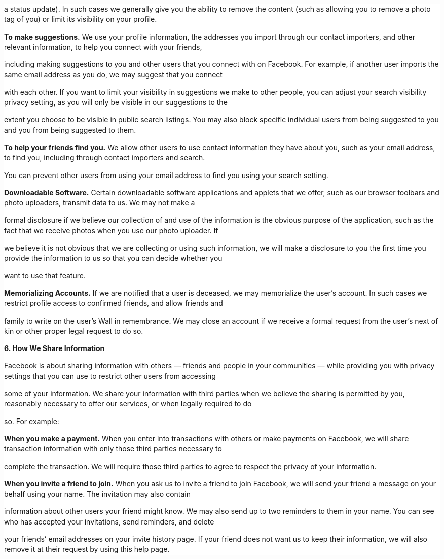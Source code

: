 a status update). In such cases we generally give you the ability to remove the content (such as allowing you to remove a photo tag of you) or limit its visibility on your profile.

**To make suggestions.** We use your profile information, the addresses you import through our contact importers, and other relevant information, to help you connect with your friends,

including making suggestions to you and other users that you connect with on Facebook. For example, if another user imports the same email address as you do, we may suggest that you connect

with each other. If you want to limit your visibility in suggestions we make to other people, you can adjust your search visibility privacy setting, as you will only be visible in our suggestions to the

extent you choose to be visible in public search listings. You may also block specific individual users from being suggested to you and you from being suggested to them.

**To help your friends find you.** We allow other users to use contact information they have about you, such as your email address, to find you, including through contact importers and search. 

You can prevent other users from using your email address to find you using your search setting.

**Downloadable Software.** Certain downloadable software applications and applets that we offer, such as our browser toolbars and photo uploaders, transmit data to us. We may not make a

formal disclosure if we believe our collection of and use of the information is the obvious purpose of the application, such as the fact that we receive photos when you use our photo uploader. If

we believe it is not obvious that we are collecting or using such information, we will make a disclosure to you the first time you provide the information to us so that you can decide whether you

want to use that feature.

**Memorializing Accounts.** If we are notified that a user is deceased, we may memorialize the user’s account. In such cases we restrict profile access to confirmed friends, and allow friends and

family to write on the user’s Wall in remembrance. We may close an account if we receive a formal request from the user’s next of kin or other proper legal request to do so.

**6. How We Share Information**

Facebook is about sharing information with others — friends and people in your communities — while providing you with privacy settings that you can use to restrict other users from accessing

some of your information. We share your information with third parties when we believe the sharing is permitted by you, reasonably necessary to offer our services, or when legally required to do

so. For example:

**When you make a payment.** When you enter into transactions with others or make payments on Facebook, we will share transaction information with only those third parties necessary to

complete the transaction. We will require those third parties to agree to respect the privacy of your information.

**When you invite a friend to join.** When you ask us to invite a friend to join Facebook, we will send your friend a message on your behalf using your name. The invitation may also contain

information about other users your friend might know. We may also send up to two reminders to them in your name. You can see who has accepted your invitations, send reminders, and delete

your friends’ email addresses on your invite history page. If your friend does not want us to keep their information, we will also remove it at their request by using this help page.
